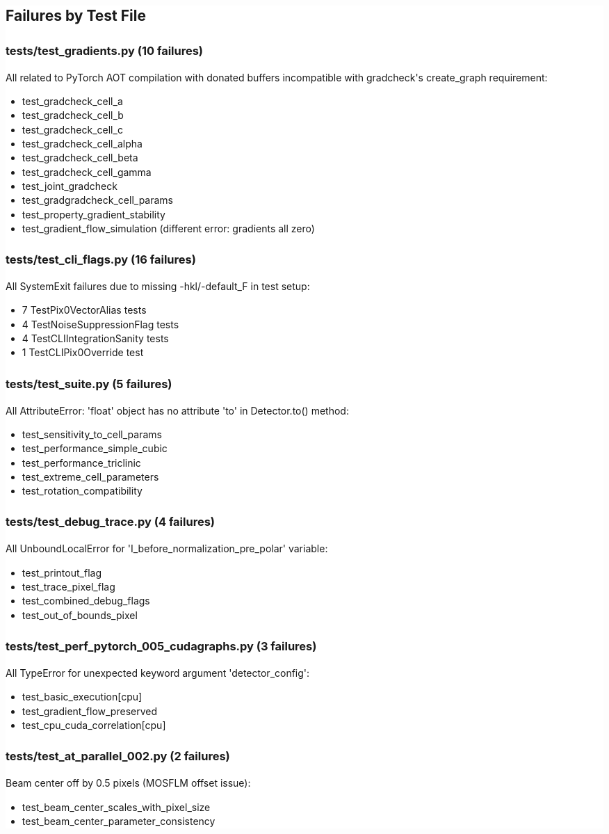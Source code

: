 
## Failures by Test File

### tests/test_gradients.py (10 failures)
All related to PyTorch AOT compilation with donated buffers incompatible with gradcheck's create_graph requirement:
- test_gradcheck_cell_a
- test_gradcheck_cell_b
- test_gradcheck_cell_c
- test_gradcheck_cell_alpha
- test_gradcheck_cell_beta
- test_gradcheck_cell_gamma
- test_joint_gradcheck
- test_gradgradcheck_cell_params
- test_property_gradient_stability
- test_gradient_flow_simulation (different error: gradients all zero)

### tests/test_cli_flags.py (16 failures)
All SystemExit failures due to missing -hkl/-default_F in test setup:
- 7 TestPix0VectorAlias tests
- 4 TestNoiseSuppressionFlag tests
- 4 TestCLIIntegrationSanity tests
- 1 TestCLIPix0Override test

### tests/test_suite.py (5 failures)
All AttributeError: 'float' object has no attribute 'to' in Detector.to() method:
- test_sensitivity_to_cell_params
- test_performance_simple_cubic
- test_performance_triclinic
- test_extreme_cell_parameters
- test_rotation_compatibility

### tests/test_debug_trace.py (4 failures)
All UnboundLocalError for 'I_before_normalization_pre_polar' variable:
- test_printout_flag
- test_trace_pixel_flag
- test_combined_debug_flags
- test_out_of_bounds_pixel

### tests/test_perf_pytorch_005_cudagraphs.py (3 failures)
All TypeError for unexpected keyword argument 'detector_config':
- test_basic_execution[cpu]
- test_gradient_flow_preserved
- test_cpu_cuda_correlation[cpu]

### tests/test_at_parallel_002.py (2 failures)
Beam center off by 0.5 pixels (MOSFLM offset issue):
- test_beam_center_scales_with_pixel_size
- test_beam_center_parameter_consistency
